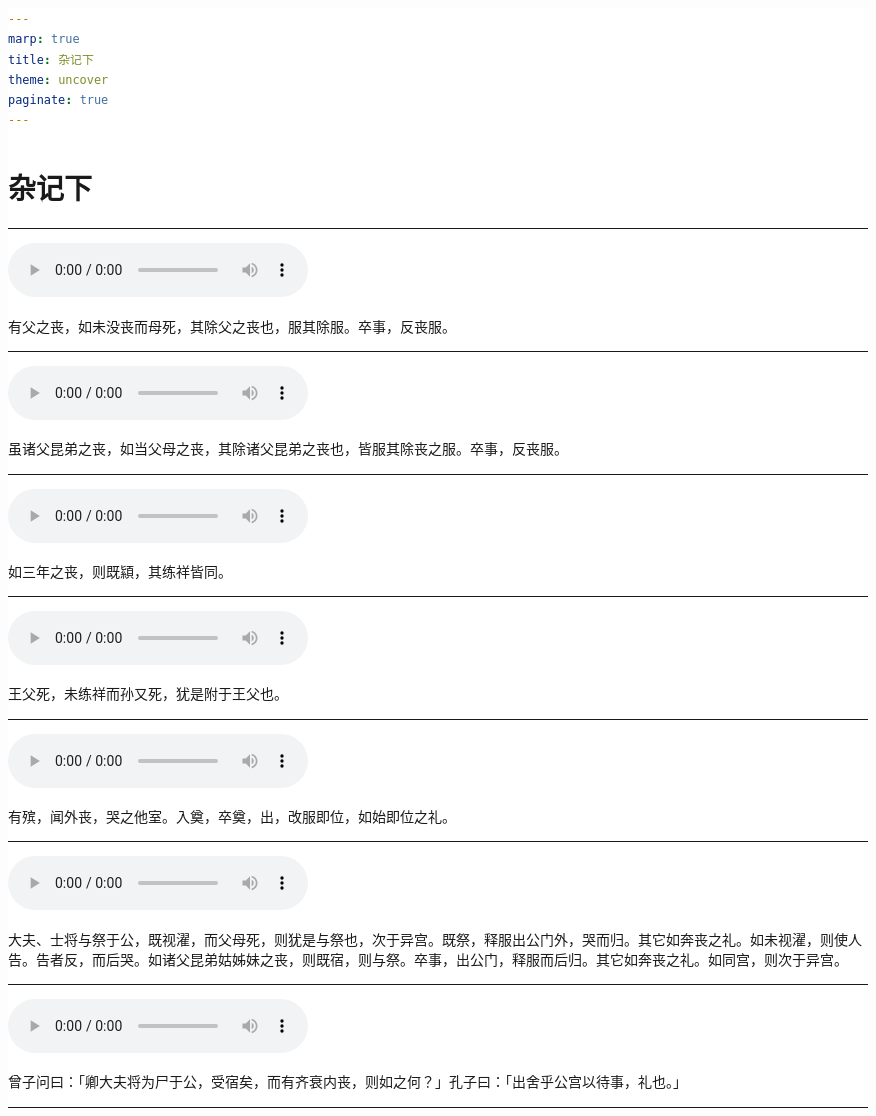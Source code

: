 ```yaml
---
marp: true
title: 杂记下
theme: uncover
paginate: true
---
```


# 杂记下

---

![](assets/audios/21/1.mp3)

有父之丧，如未没丧而母死，其除父之丧也，服其除服。卒事，反丧服。

---

![](assets/audios/21/2.mp3)

虽诸父昆弟之丧，如当父母之丧，其除诸父昆弟之丧也，皆服其除丧之服。卒事，反丧服。

---

![](assets/audios/21/3.mp3)

如三年之丧，则既顈，其练祥皆同。

---

![](assets/audios/21/4.mp3)

王父死，未练祥而孙又死，犹是附于王父也。

---

![](assets/audios/21/5.mp3)

有殡，闻外丧，哭之他室。入奠，卒奠，出，改服即位，如始即位之礼。

---

![](assets/audios/21/6.mp3)

大夫、士将与祭于公，既视濯，而父母死，则犹是与祭也，次于异宫。既祭，释服出公门外，哭而归。其它如奔丧之礼。如未视濯，则使人告。告者反，而后哭。如诸父昆弟姑姊妹之丧，则既宿，则与祭。卒事，出公门，释服而后归。其它如奔丧之礼。如同宫，则次于异宫。

---

![](assets/audios/21/7.mp3)

曾子问曰：「卿大夫将为尸于公，受宿矣，而有齐衰内丧，则如之何？」孔子曰：「出舍乎公宫以待事，礼也。」

---